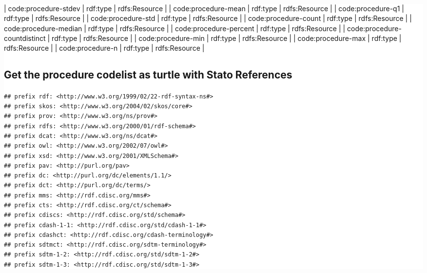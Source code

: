 | code:procedure-stdev               | rdf:type                        | rdfs:Resource                                               |
| code:procedure-mean                | rdf:type                        | rdfs:Resource                                               |
| code:procedure-q1                  | rdf:type                        | rdfs:Resource                                               |
| code:procedure-std                 | rdf:type                        | rdfs:Resource                                               |
| code:procedure-count               | rdf:type                        | rdfs:Resource                                               |
| code:procedure-median              | rdf:type                        | rdfs:Resource                                               |
| code:procedure-percent             | rdf:type                        | rdfs:Resource                                               |
| code:procedure-countdistinct       | rdf:type                        | rdfs:Resource                                               |
| code:procedure-min                 | rdf:type                        | rdfs:Resource                                               |
| code:procedure-max                 | rdf:type                        | rdfs:Resource                                               |
| code:procedure-n                   | rdf:type                        | rdfs:Resource                                               |

Get the procedure codelist as turtle with Stato References
----------------------------------------------------------

    ## prefix rdf: <http://www.w3.org/1999/02/22-rdf-syntax-ns#>
    ## prefix skos: <http://www.w3.org/2004/02/skos/core#>
    ## prefix prov: <http://www.w3.org/ns/prov#>
    ## prefix rdfs: <http://www.w3.org/2000/01/rdf-schema#>
    ## prefix dcat: <http://www.w3.org/ns/dcat#>
    ## prefix owl: <http://www.w3.org/2002/07/owl#>
    ## prefix xsd: <http://www.w3.org/2001/XMLSchema#>
    ## prefix pav: <http://purl.org/pav>
    ## prefix dc: <http://purl.org/dc/elements/1.1/>
    ## prefix dct: <http://purl.org/dc/terms/>
    ## prefix mms: <http://rdf.cdisc.org/mms#>
    ## prefix cts: <http://rdf.cdisc.org/ct/schema#>
    ## prefix cdiscs: <http://rdf.cdisc.org/std/schema#>
    ## prefix cdash-1-1: <http://rdf.cdisc.org/std/cdash-1-1#>
    ## prefix cdashct: <http://rdf.cdisc.org/cdash-terminology#>
    ## prefix sdtmct: <http://rdf.cdisc.org/sdtm-terminology#>
    ## prefix sdtm-1-2: <http://rdf.cdisc.org/std/sdtm-1-2#>
    ## prefix sdtm-1-3: <http://rdf.cdisc.org/std/sdtm-1-3#>